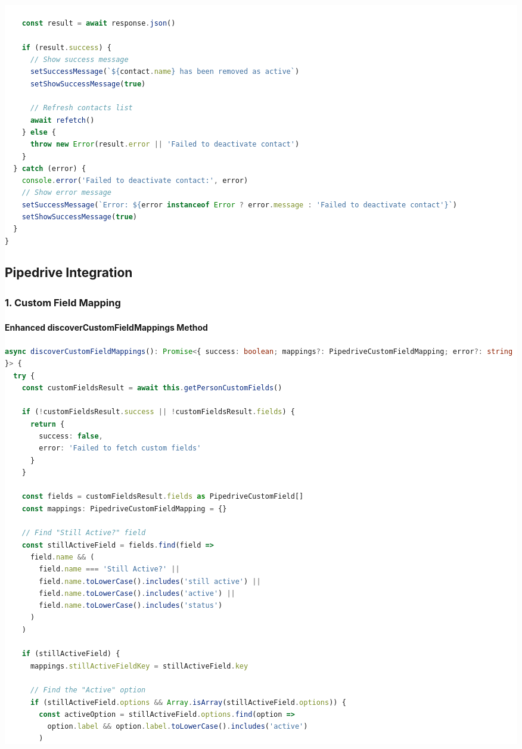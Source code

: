 ```typescript

    const result = await response.json()
    
    if (result.success) {
      // Show success message
      setSuccessMessage(`${contact.name} has been removed as active`)
      setShowSuccessMessage(true)
      
      // Refresh contacts list
      await refetch()
    } else {
      throw new Error(result.error || 'Failed to deactivate contact')
    }
  } catch (error) {
    console.error('Failed to deactivate contact:', error)
    // Show error message
    setSuccessMessage(`Error: ${error instanceof Error ? error.message : 'Failed to deactivate contact'}`)
    setShowSuccessMessage(true)
  }
}
```

## Pipedrive Integration

### 1. Custom Field Mapping

#### Enhanced discoverCustomFieldMappings Method
```typescript
async discoverCustomFieldMappings(): Promise<{ success: boolean; mappings?: PipedriveCustomFieldMapping; error?: string }> {
  try {
    const customFieldsResult = await this.getPersonCustomFields()
    
    if (!customFieldsResult.success || !customFieldsResult.fields) {
      return {
        success: false,
        error: 'Failed to fetch custom fields'
      }
    }

    const fields = customFieldsResult.fields as PipedriveCustomField[]
    const mappings: PipedriveCustomFieldMapping = {}

    // Find "Still Active?" field
    const stillActiveField = fields.find(field => 
      field.name && (
        field.name === 'Still Active?' ||
        field.name.toLowerCase().includes('still active') ||
        field.name.toLowerCase().includes('active') ||
        field.name.toLowerCase().includes('status')
      )
    )

    if (stillActiveField) {
      mappings.stillActiveFieldKey = stillActiveField.key
      
      // Find the "Active" option
      if (stillActiveField.options && Array.isArray(stillActiveField.options)) {
        const activeOption = stillActiveField.options.find(option => 
          option.label && option.label.toLowerCase().includes('active')
        )
```